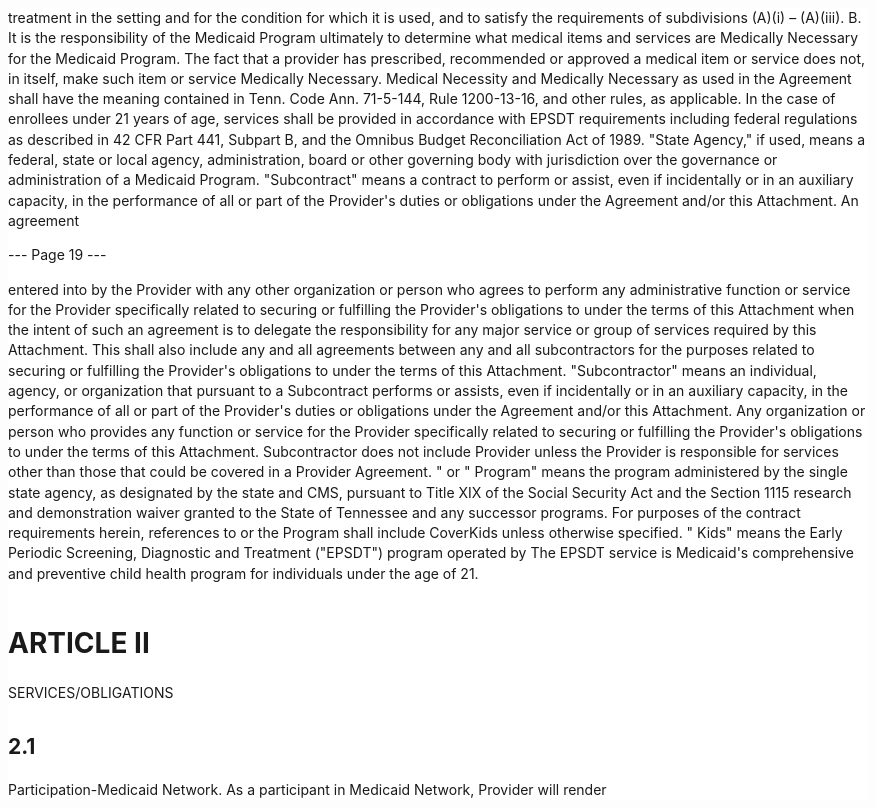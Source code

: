 treatment in the setting and for the condition for which it is used, and to satisfy the
requirements of subdivisions (A)(i) – (A)(iii).
B. It is the responsibility of the Medicaid Program ultimately to determine what medical items and services are
Medically Necessary for the Medicaid Program. The fact that a provider has prescribed, recommended or
approved a medical item or service does not, in itself, make such item or service Medically Necessary.
Medical Necessity and Medically Necessary as used in the Agreement shall have the meaning contained in
Tenn. Code Ann. 71-5-144, Rule 1200-13-16, and other rules, as applicable. In the
case of enrollees under 21 years of age, services shall be provided in accordance with EPSDT requirements
including federal regulations as described in 42 CFR Part 441, Subpart B, and the Omnibus Budget
Reconciliation Act of 1989.
"State Agency," if used, means a federal, state or local agency, administration, board or other governing body with
jurisdiction over the governance or administration of a Medicaid Program.
"Subcontract" means a contract to perform or assist, even if incidentally or in an auxiliary capacity, in the performance
of all or part of the Provider's duties or obligations under the Agreement and/or this Attachment. An agreement



--- Page 19 ---

entered into by the Provider with any other organization or person who agrees to perform any administrative function
or service for the Provider specifically related to securing or fulfilling the Provider's obligations to under
the terms of this Attachment when the intent of such an agreement is to delegate the responsibility for any major
service or group of services required by this Attachment. This shall also include any and all agreements between any
and all subcontractors for the purposes related to securing or fulfilling the Provider's obligations to under
the terms of this Attachment.
"Subcontractor" means an individual, agency, or organization that pursuant to a Subcontract performs or assists,
even if incidentally or in an auxiliary capacity, in the performance of all or part of the Provider's duties or obligations
under the Agreement and/or this Attachment. Any organization or person who provides any function or service for
the Provider specifically related to securing or fulfilling the Provider's obligations to under the terms of
this Attachment. Subcontractor does not include Provider unless the Provider is responsible for services other than
those that could be covered in a Provider Agreement.
" or " Program" means the program administered by the single state agency, as designated by
the state and CMS, pursuant to Title XIX of the Social Security Act and the Section 1115 research and
demonstration waiver granted to the State of Tennessee and any successor programs. For purposes of the contract
requirements herein, references to or the Program shall include CoverKids unless otherwise
specified.
" Kids" means the Early Periodic Screening, Diagnostic and Treatment ("EPSDT") program operated by
The EPSDT service is Medicaid's comprehensive and preventive child health program for individuals
under the age of 21.
# ARTICLE II
SERVICES/OBLIGATIONS
## 2.1
Participation-Medicaid Network. As a participant in Medicaid Network, Provider will render